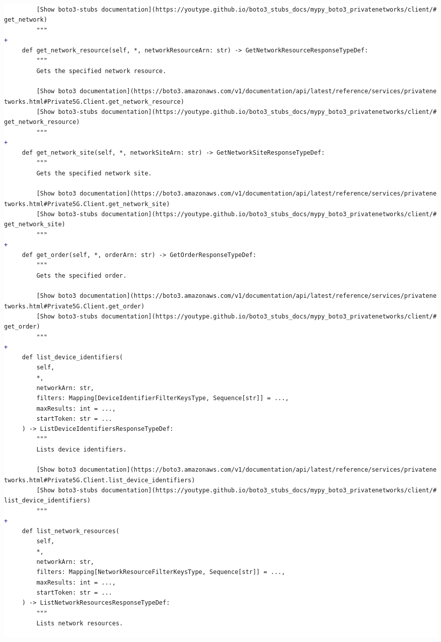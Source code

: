 ```diff
         [Show boto3-stubs documentation](https://youtype.github.io/boto3_stubs_docs/mypy_boto3_privatenetworks/client/#get_network)
         """
+
     def get_network_resource(self, *, networkResourceArn: str) -> GetNetworkResourceResponseTypeDef:
         """
         Gets the specified network resource.
 
         [Show boto3 documentation](https://boto3.amazonaws.com/v1/documentation/api/latest/reference/services/privatenetworks.html#Private5G.Client.get_network_resource)
         [Show boto3-stubs documentation](https://youtype.github.io/boto3_stubs_docs/mypy_boto3_privatenetworks/client/#get_network_resource)
         """
+
     def get_network_site(self, *, networkSiteArn: str) -> GetNetworkSiteResponseTypeDef:
         """
         Gets the specified network site.
 
         [Show boto3 documentation](https://boto3.amazonaws.com/v1/documentation/api/latest/reference/services/privatenetworks.html#Private5G.Client.get_network_site)
         [Show boto3-stubs documentation](https://youtype.github.io/boto3_stubs_docs/mypy_boto3_privatenetworks/client/#get_network_site)
         """
+
     def get_order(self, *, orderArn: str) -> GetOrderResponseTypeDef:
         """
         Gets the specified order.
 
         [Show boto3 documentation](https://boto3.amazonaws.com/v1/documentation/api/latest/reference/services/privatenetworks.html#Private5G.Client.get_order)
         [Show boto3-stubs documentation](https://youtype.github.io/boto3_stubs_docs/mypy_boto3_privatenetworks/client/#get_order)
         """
+
     def list_device_identifiers(
         self,
         *,
         networkArn: str,
         filters: Mapping[DeviceIdentifierFilterKeysType, Sequence[str]] = ...,
         maxResults: int = ...,
         startToken: str = ...
     ) -> ListDeviceIdentifiersResponseTypeDef:
         """
         Lists device identifiers.
 
         [Show boto3 documentation](https://boto3.amazonaws.com/v1/documentation/api/latest/reference/services/privatenetworks.html#Private5G.Client.list_device_identifiers)
         [Show boto3-stubs documentation](https://youtype.github.io/boto3_stubs_docs/mypy_boto3_privatenetworks/client/#list_device_identifiers)
         """
+
     def list_network_resources(
         self,
         *,
         networkArn: str,
         filters: Mapping[NetworkResourceFilterKeysType, Sequence[str]] = ...,
         maxResults: int = ...,
         startToken: str = ...
     ) -> ListNetworkResourcesResponseTypeDef:
         """
         Lists network resources.
 
```